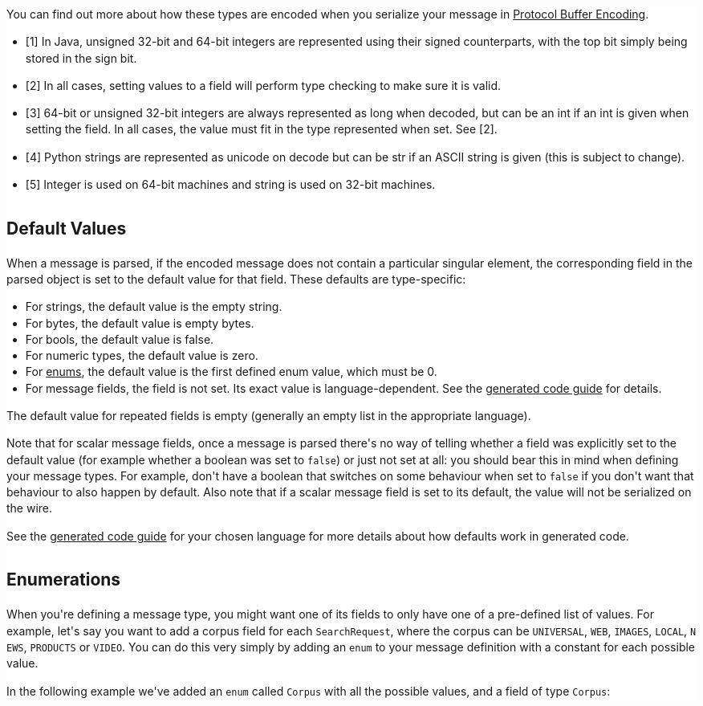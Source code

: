 You can find out more about how these types are encoded when you serialize your message in [Protocol Buffer Encoding](https://developers.google.com/protocol-buffers/docs/encoding).

- [1] In Java, unsigned 32-bit and 64-bit integers are represented using their signed counterparts, with the top bit simply being stored in the sign bit.

- [2] In all cases, setting values to a field will perform type checking to make sure it is valid.

- [3] 64-bit or unsigned 32-bit integers are always represented as long when decoded, but can be an int if an int is given when setting the field. In all cases, the value must fit in the type represented when set. See [2].

- [4] Python strings are represented as unicode on decode but can be str if an ASCII string is given (this is subject to change).

- [5] Integer is used on 64-bit machines and string is used on 32-bit machines.

## Default Values

When a message is parsed, if the encoded message does not contain a particular singular element, the corresponding field in the parsed object is set to the default value for that field. These defaults are type-specific:

- For strings, the default value is the empty string.
- For bytes, the default value is empty bytes.
- For bools, the default value is false.
- For numeric types, the default value is zero.
- For [enums](https://developers.google.com/protocol-buffers/docs/proto3#enum), the default value is the first defined enum value, which must be 0.
- For message fields, the field is not set. Its exact value is language-dependent. See the [generated code guide](https://developers.google.com/protocol-buffers/docs/reference/overview) for details.

The default value for repeated fields is empty (generally an empty list in the appropriate language).

Note that for scalar message fields, once a message is parsed there's no way of telling whether a field was explicitly set to the default value (for example whether a boolean was set to `false`) or just not set at all: you should bear this in mind when defining your message types. For example, don't have a boolean that switches on some behaviour when set to `false` if you don't want that behaviour to also happen by default. Also note that if a scalar message field is set to its default, the value will not be serialized on the wire.

See the [generated code guide](https://developers.google.com/protocol-buffers/docs/reference/overview) for your chosen language for more details about how defaults work in generated code.

## Enumerations

When you're defining a message type, you might want one of its fields to only have one of a pre-defined list of values. For example, let's say you want to add a corpus field for each `SearchRequest`, where the corpus can be `UNIVERSAL`, `WEB`, `IMAGES`, `LOCAL`, `NEWS`, `PRODUCTS` or `VIDEO`. You can do this very simply by adding an `enum` to your message definition with a constant for each possible value.

In the following example we've added an `enum` called `Corpus` with all the possible values, and a field of type `Corpus`:
